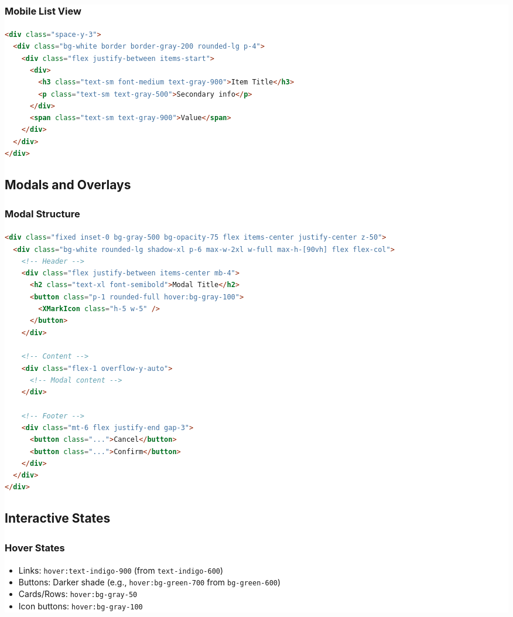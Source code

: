 ### Mobile List View

```html
<div class="space-y-3">
  <div class="bg-white border border-gray-200 rounded-lg p-4">
    <div class="flex justify-between items-start">
      <div>
        <h3 class="text-sm font-medium text-gray-900">Item Title</h3>
        <p class="text-sm text-gray-500">Secondary info</p>
      </div>
      <span class="text-sm text-gray-900">Value</span>
    </div>
  </div>
</div>
```

## Modals and Overlays

### Modal Structure

```html
<div class="fixed inset-0 bg-gray-500 bg-opacity-75 flex items-center justify-center z-50">
  <div class="bg-white rounded-lg shadow-xl p-6 max-w-2xl w-full max-h-[90vh] flex flex-col">
    <!-- Header -->
    <div class="flex justify-between items-center mb-4">
      <h2 class="text-xl font-semibold">Modal Title</h2>
      <button class="p-1 rounded-full hover:bg-gray-100">
        <XMarkIcon class="h-5 w-5" />
      </button>
    </div>
    
    <!-- Content -->
    <div class="flex-1 overflow-y-auto">
      <!-- Modal content -->
    </div>
    
    <!-- Footer -->
    <div class="mt-6 flex justify-end gap-3">
      <button class="...">Cancel</button>
      <button class="...">Confirm</button>
    </div>
  </div>
</div>
```

## Interactive States

### Hover States

- Links: `hover:text-indigo-900` (from `text-indigo-600`)
- Buttons: Darker shade (e.g., `hover:bg-green-700` from `bg-green-600`)
- Cards/Rows: `hover:bg-gray-50`
- Icon buttons: `hover:bg-gray-100`

